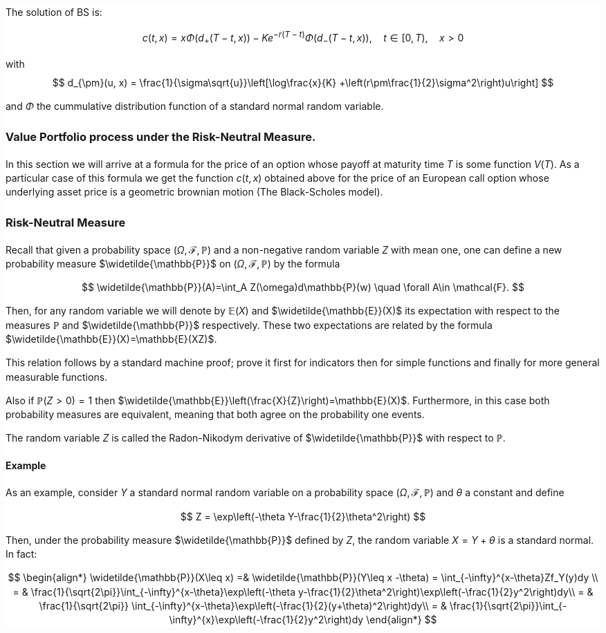 The solution of BS is:

$$
c(t,x) = x\Phi(d_{+}(T-t, x)) - Ke^{-r(T-t)}\Phi(d_{-}(T-t, x)), \quad t\in [0, T), \quad x>0
$$

with
$$
d_{\pm}(u, x) = \frac{1}{\sigma\sqrt{u}}\left[\log\frac{x}{K} +\left(r\pm\frac{1}{2}\sigma^2\right)u\right]
$$

and $\Phi$ the cummulative distribution function of a standard normal random variable.


<h3> Value Portfolio process under the Risk-Neutral Measure. </h3>

In this section we will arrive at a formula for the price of an option whose payoff at maturity time $T$ is some function $V(T)$. As a particular case of this formula we get the function $c(t,x)$ obtained above for the price of an European call option whose underlying asset price is a geometric brownian motion (The Black-Scholes model).

<h3> Risk-Neutral Measure </h3>

Recall that given a probability space $(\Omega, \mathcal{F}, \mathbb{P})$ and a non-negative random variable $Z$ with mean one, one can define a new probability measure $\widetilde{\mathbb{P}}$ on $(\Omega,\mathcal{F},\mathbb{P})$ by the formula

$$
\widetilde{\mathbb{P}}(A)=\int_A Z(\omega)d\mathbb{P}(w) \quad \forall A\in \mathcal{F}.
$$

Then, for any random variable we will denote by $\mathbb{E}(X)$ and $\widetilde{\mathbb{E}}(X)$ its expectation with respect to the measures $\mathbb{P}$ and $\widetilde{\mathbb{P}}$ respectively. These two expectations are related by the formula $\widetilde{\mathbb{E}}(X)=\mathbb{E}(XZ)$.

This relation follows by a standard machine proof; prove it first for indicators then for simple functions and finally for more general measurable functions.

Also if $\mathbb{P}(Z>0)=1$ then $\widetilde{\mathbb{E}}\left(\frac{X}{Z}\right)=\mathbb{E}(X)$. Furthermore, in this case both probability measures are equivalent, meaning that both agree on the probability one events.

The random variable $Z$ is called the Radon-Nikodym derivative of $\widetilde{\mathbb{P}}$ with respect to $\mathbb{P}$.

<h4>Example</h4>

As an example, consider $Y$ a standard normal random variable on a probability space $(\Omega, \mathcal{F}, \mathbb{P})$ and $\theta$ a constant and define 

$$
Z = \exp\left(-\theta Y-\frac{1}{2}\theta^2\right)
$$

Then, under the probability measure $\widetilde{\mathbb{P}}$ defined by $Z$, the random variable $X = Y+\theta$ is a standard normal. In fact:

$$
\begin{align*}
\widetilde{\mathbb{P}}(X\leq x) =& \widetilde{\mathbb{P}}(Y\leq x -\theta) = \int_{-\infty}^{x-\theta}Zf_Y(y)dy \\
= & \frac{1}{\sqrt{2\pi}}\int_{-\infty}^{x-\theta}\exp\left(-\theta y-\frac{1}{2}\theta^2\right)\exp\left(-\frac{1}{2}y^2\right)dy\\
= & \frac{1}{\sqrt{2\pi}} \int_{-\infty}^{x-\theta}\exp\left(-\frac{1}{2}(y+\theta)^2\right)dy\\
= & \frac{1}{\sqrt{2\pi}}\int_{-\infty}^{x}\exp\left(-\frac{1}{2}y^2\right)dy
\end{align*}
$$
